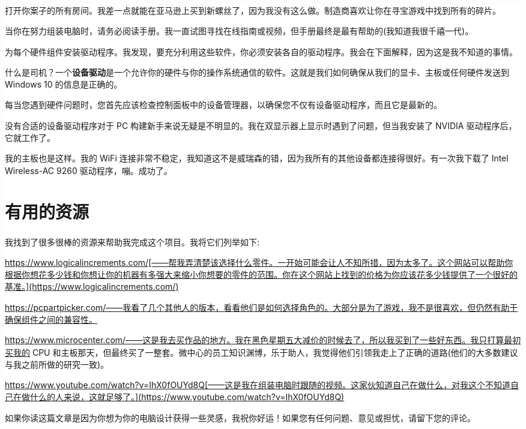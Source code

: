 打开你案子的所有房间。我差一点就能在亚马逊上买到新螺丝了，因为我没有这么做。制造商喜欢让你在寻宝游戏中找到所有的碎片。

当你在努力组装电脑时，请务必阅读手册。我一直试图寻找在线指南或视频，但手册最终是最有帮助的(我知道我很千禧一代)。

为每个硬件组件安装驱动程序。我发现，要充分利用这些软件，你必须安装各自的驱动程序。我会在下面解释，因为这是我不知道的事情。

什么是司机？一个**设备驱动**是一个允许你的硬件与你的操作系统通信的软件。这就是我们如何确保从我们的显卡、主板或任何硬件发送到 Windows 10 的信息是正确的。

每当您遇到硬件问题时，您首先应该检查控制面板中的设备管理器，以确保您不仅有设备驱动程序，而且它是最新的。

没有合适的设备驱动程序对于 PC 构建新手来说无疑是不明显的。我在双显示器上显示时遇到了问题，但当我安装了 NVIDIA 驱动程序后，它就工作了。

我的主板也是这样。我的 WiFi 连接非常不稳定，我知道这不是威瑞森的错，因为我所有的其他设备都连接得很好。有一次我下载了 Intel Wireless-AC 9260 驱动程序，嘣。成功了。

# 有用的资源

我找到了很多很棒的资源来帮助我完成这个项目。我将它们列举如下:

https://www.logicalincrements.com/[——帮我弄清楚该选择什么零件。一开始可能会让人不知所措，因为太多了。这个网站可以帮助你根据你想花多少钱和你想让你的机器有多强大来缩小你想要的零件的范围。你在这个网站上找到的价格为你应该花多少钱提供了一个很好的基准。](https://www.logicalincrements.com/)

https://pcpartpicker.com/——我看了几个其他人的版本，看看他们是如何选择角色的。大部分是为了游戏，我不是很喜欢，但仍然有助于确保组件之间的兼容性。

https://www.microcenter.com/——这是我去买作品的地方。我在黑色星期五大减价的时候去了，所以我买到了一些好东西。我只打算最初买我的 CPU 和主板那天，但最终买了一整套。微中心的员工知识渊博，乐于助人，我觉得他们引领我走上了正确的道路(他们的大多数建议与我之前所做的研究一致)。

https://www.youtube.com/watch?v=IhX0fOUYd8Q[——这是我在组装电脑时跟随的视频。这家伙知道自己在做什么，对我这个不知道自己在做什么的人来说，这就足够了。](https://www.youtube.com/watch?v=IhX0fOUYd8Q)

如果你读这篇文章是因为你想为你的电脑设计获得一些灵感，我祝你好运！如果您有任何问题、意见或担忧，请留下您的评论。